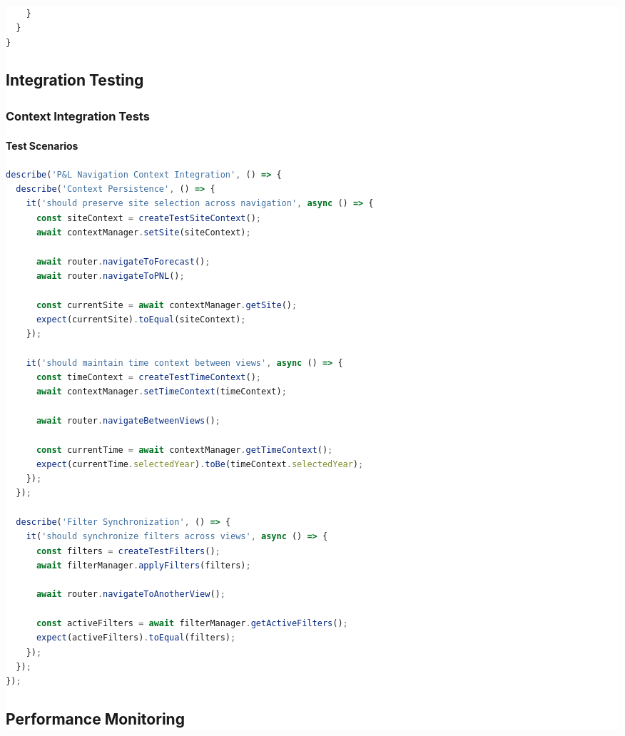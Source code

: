 ```typescript
    }
  }
}
```

## Integration Testing

### Context Integration Tests

#### Test Scenarios
```typescript
describe('P&L Navigation Context Integration', () => {
  describe('Context Persistence', () => {
    it('should preserve site selection across navigation', async () => {
      const siteContext = createTestSiteContext();
      await contextManager.setSite(siteContext);
      
      await router.navigateToForecast();
      await router.navigateToPNL();
      
      const currentSite = await contextManager.getSite();
      expect(currentSite).toEqual(siteContext);
    });
    
    it('should maintain time context between views', async () => {
      const timeContext = createTestTimeContext();
      await contextManager.setTimeContext(timeContext);
      
      await router.navigateBetweenViews();
      
      const currentTime = await contextManager.getTimeContext();
      expect(currentTime.selectedYear).toBe(timeContext.selectedYear);
    });
  });
  
  describe('Filter Synchronization', () => {
    it('should synchronize filters across views', async () => {
      const filters = createTestFilters();
      await filterManager.applyFilters(filters);
      
      await router.navigateToAnotherView();
      
      const activeFilters = await filterManager.getActiveFilters();
      expect(activeFilters).toEqual(filters);
    });
  });
});
```

## Performance Monitoring
